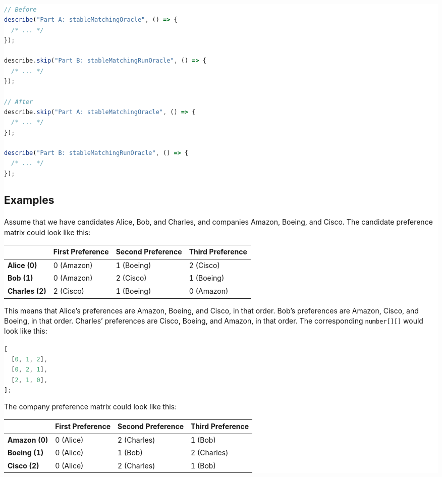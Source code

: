 ```ts
// Before
describe("Part A: stableMatchingOracle", () => {
  /* ... */
});

describe.skip("Part B: stableMatchingRunOracle", () => {
  /* ... */
});

// After
describe.skip("Part A: stableMatchingOracle", () => {
  /* ... */
});

describe("Part B: stableMatchingRunOracle", () => {
  /* ... */
});
```

## Examples

Assume that we have candidates Alice, Bob, and Charles, and companies Amazon, Boeing, and Cisco. The candidate preference matrix could look like this:

|                 | First Preference | Second Preference | Third Preference |
| --------------- | ---------------- | ----------------- | ---------------- |
| **Alice (0)**   | 0 (Amazon)       | 1 (Boeing)        | 2 (Cisco)        |
| **Bob (1)**     | 0 (Amazon)       | 2 (Cisco)         | 1 (Boeing)       |
| **Charles (2)** | 2 (Cisco)        | 1 (Boeing)        | 0 (Amazon)       |

This means that Alice’s preferences are Amazon, Boeing, and Cisco, in that order. Bob’s preferences are Amazon, Cisco, and Boeing, in that order. Charles’ preferences are Cisco, Boeing, and Amazon, in that order. The corresponding `number[][]` would look like this:

```ts
[
  [0, 1, 2],
  [0, 2, 1],
  [2, 1, 0],
];
```

The company preference matrix could look like this:

|                | First Preference | Second Preference | Third Preference |
| -------------- | ---------------- | ----------------- | ---------------- |
| **Amazon (0)** | 0 (Alice)        | 2 (Charles)       | 1 (Bob)          |
| **Boeing (1)** | 0 (Alice)        | 1 (Bob)           | 2 (Charles)      |
| **Cisco (2)**  | 0 (Alice)        | 2 (Charles)       | 1 (Bob)          |
